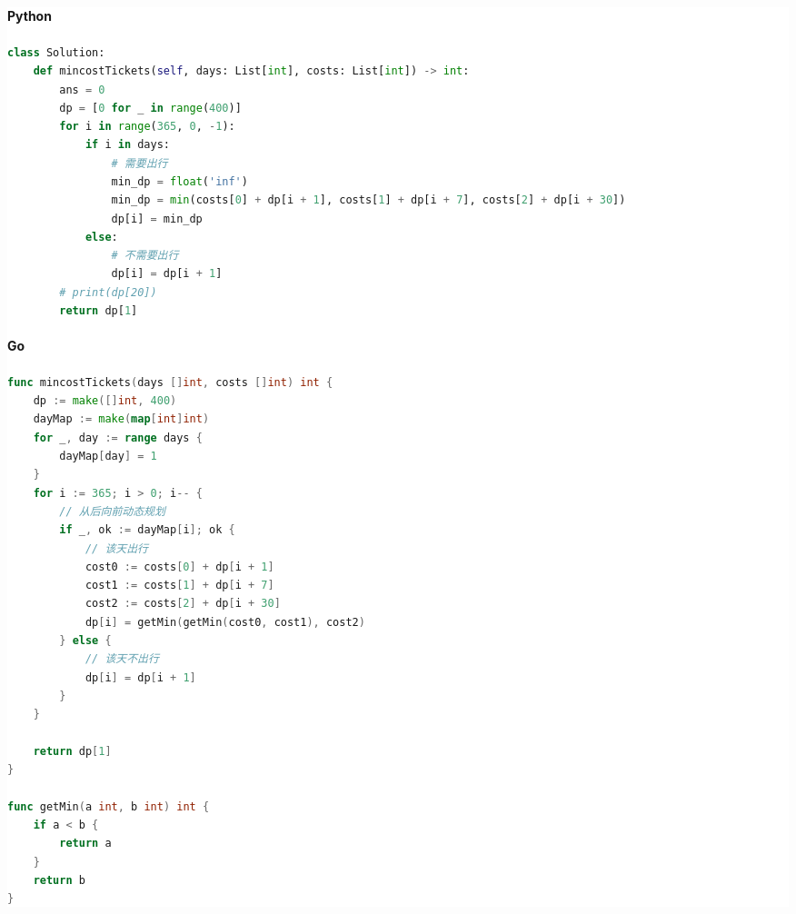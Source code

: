 
#### **Python**

```python
class Solution:
    def mincostTickets(self, days: List[int], costs: List[int]) -> int:
        ans = 0
        dp = [0 for _ in range(400)]
        for i in range(365, 0, -1):
            if i in days:
                # 需要出行
                min_dp = float('inf')
                min_dp = min(costs[0] + dp[i + 1], costs[1] + dp[i + 7], costs[2] + dp[i + 30])
                dp[i] = min_dp
            else:
                # 不需要出行
                dp[i] = dp[i + 1]
        # print(dp[20])
        return dp[1]
```

#### **Go**

```go
func mincostTickets(days []int, costs []int) int {
    dp := make([]int, 400)
    dayMap := make(map[int]int)
    for _, day := range days {
        dayMap[day] = 1
    }
    for i := 365; i > 0; i-- {
        // 从后向前动态规划
        if _, ok := dayMap[i]; ok {
            // 该天出行
            cost0 := costs[0] + dp[i + 1]
            cost1 := costs[1] + dp[i + 7]
            cost2 := costs[2] + dp[i + 30]
            dp[i] = getMin(getMin(cost0, cost1), cost2)
        } else {
            // 该天不出行
            dp[i] = dp[i + 1]
        }
    }

    return dp[1]
}

func getMin(a int, b int) int {
    if a < b {
        return a
    }
    return b
}
```

